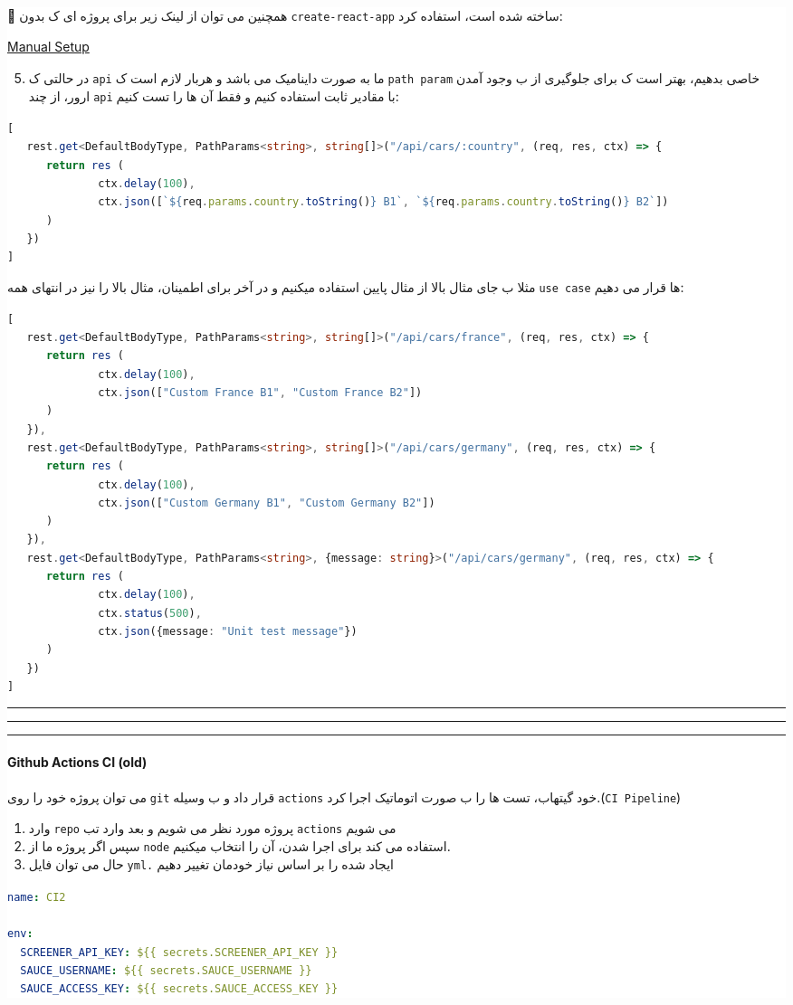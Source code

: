 🎉 همچنین می توان از لینک زیر برای پروژه ای ک بدون `create-react-app` ساخته شده است، استفاده کرد:

[Manual Setup](https://mswjs.io/docs/getting-started/integrate/node#using-manual-setup)

5. در حالتی ک `api` ما به صورت داینامیک می باشد و هربار لازم است ک `path param` خاصی بدهیم، بهتر است ک برای جلوگیری از ب وجود آمدن ارور، از چند `api` با مقادیر ثابت استفاده کنیم و فقط آن ها را تست کنیم:
```ts title="handlers.ts"
[
   rest.get<DefaultBodyType, PathParams<string>, string[]>("/api/cars/:country", (req, res, ctx) => {
      return res (
              ctx.delay(100),
              ctx.json([`${req.params.country.toString()} B1`, `${req.params.country.toString()} B2`])
      )
   })
]
```
مثلا ب جای مثال بالا از مثال پایین استفاده میکنیم و در آخر برای اطمینان، مثال بالا را نیز در انتهای همه `use case` ها قرار می دهیم:
```ts title="handlers.ts"
[
   rest.get<DefaultBodyType, PathParams<string>, string[]>("/api/cars/france", (req, res, ctx) => {
      return res (
              ctx.delay(100),
              ctx.json(["Custom France B1", "Custom France B2"])
      )
   }),
   rest.get<DefaultBodyType, PathParams<string>, string[]>("/api/cars/germany", (req, res, ctx) => {
      return res (
              ctx.delay(100),
              ctx.json(["Custom Germany B1", "Custom Germany B2"])
      )
   }),
   rest.get<DefaultBodyType, PathParams<string>, {message: string}>("/api/cars/germany", (req, res, ctx) => {
      return res (
              ctx.delay(100),
              ctx.status(500),
              ctx.json({message: "Unit test message"})
      )
   })
]
```

---
---
---


#### Github Actions CI (old)
می توان پروژه خود را روی `git` قرار داد و ب وسیله `actions` خود گیتهاب، تست ها را ب صورت اتوماتیک اجرا کرد.(`CI Pipeline`)
1. وارد `repo` پروژه مورد نظر می شویم و بعد وارد تب `actions` می شویم
2. سپس اگر پروژه ما از `node` استفاده می کند برای اجرا شدن، آن را انتخاب میکنیم.
3. حال می توان فایل `yml.` ایجاد شده را بر اساس نیاز خودمان تغییر دهیم
```yaml
name: CI2

env:
  SCREENER_API_KEY: ${{ secrets.SCREENER_API_KEY }}
  SAUCE_USERNAME: ${{ secrets.SAUCE_USERNAME }}
  SAUCE_ACCESS_KEY: ${{ secrets.SAUCE_ACCESS_KEY }}

```